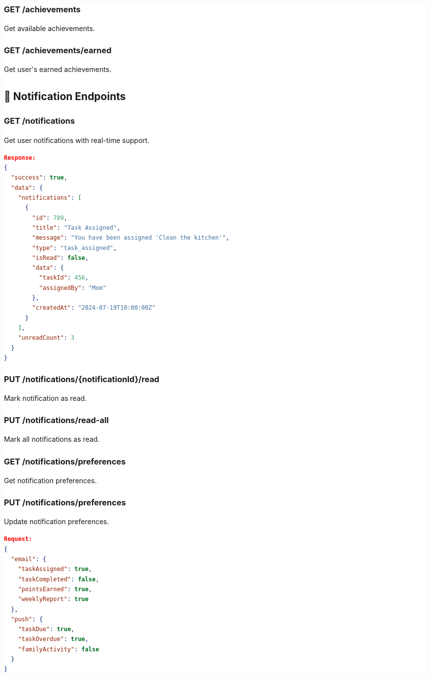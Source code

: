### GET /achievements
Get available achievements.

### GET /achievements/earned
Get user's earned achievements.

## 🔔 Notification Endpoints

### GET /notifications
Get user notifications with real-time support.

```json
Response:
{
  "success": true,
  "data": {
    "notifications": [
      {
        "id": 789,
        "title": "Task Assigned",
        "message": "You have been assigned 'Clean the kitchen'",
        "type": "task_assigned",
        "isRead": false,
        "data": {
          "taskId": 456,
          "assignedBy": "Mom"
        },
        "createdAt": "2024-07-19T10:00:00Z"
      }
    ],
    "unreadCount": 3
  }
}
```

### PUT /notifications/{notificationId}/read
Mark notification as read.

### PUT /notifications/read-all
Mark all notifications as read.

### GET /notifications/preferences
Get notification preferences.

### PUT /notifications/preferences
Update notification preferences.

```json
Request:
{
  "email": {
    "taskAssigned": true,
    "taskCompleted": false,
    "pointsEarned": true,
    "weeklyReport": true
  },
  "push": {
    "taskDue": true,
    "taskOverdue": true,
    "familyActivity": false
  }
}
```